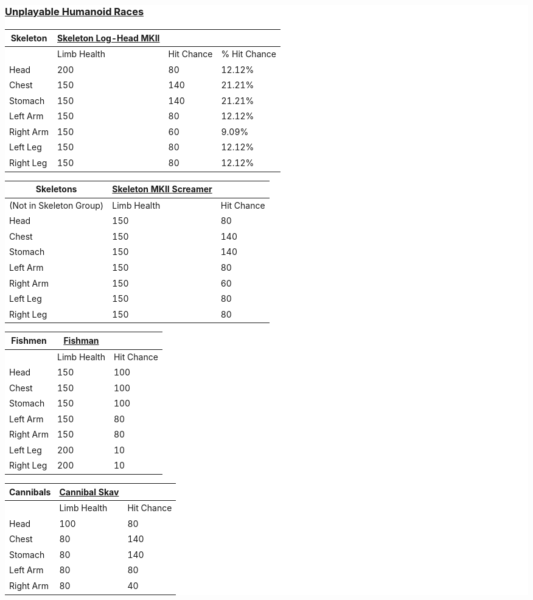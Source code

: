 ### **<u>Unplayable Humanoid Races</u>**

| Skeleton  | [Skeleton Log-Head MKII](Skeleton_Log-Head_MKII.md "wikilink") |            |              |
|-----------|-------------------------------------------------------------|------------|--------------|
|           | Limb Health                                                 | Hit Chance | % Hit Chance |
| Head      | 200                                                         | 80         | 12.12%       |
| Chest     | 150                                                         | 140        | 21.21%       |
| Stomach   | 150                                                         | 140        | 21.21%       |
| Left Arm  | 150                                                         | 80         | 12.12%       |
| Right Arm | 150                                                         | 60         | 9.09%        |
| Left Leg  | 150                                                         | 80         | 12.12%       |
| Right Leg | 150                                                         | 80         | 12.12%       |

| Skeletons               | [Skeleton MKII Screamer](Skeleton_MKII_Screamer.md "wikilink") |            |
|-------------------------|-------------------------------------------------------------|------------|
| (Not in Skeleton Group) | Limb Health                                                 | Hit Chance |
| Head                    | 150                                                         | 80         |
| Chest                   | 150                                                         | 140        |
| Stomach                 | 150                                                         | 140        |
| Left Arm                | 150                                                         | 80         |
| Right Arm               | 150                                                         | 60         |
| Left Leg                | 150                                                         | 80         |
| Right Leg               | 150                                                         | 80         |

| Fishmen   | [Fishman](Fishman.md "wikilink") |            |
|-----------|-------------------------------|------------|
|           | Limb Health                   | Hit Chance |
| Head      | 150                           | 100        |
| Chest     | 150                           | 100        |
| Stomach   | 150                           | 100        |
| Left Arm  | 150                           | 80         |
| Right Arm | 150                           | 80         |
| Left Leg  | 200                           | 10         |
| Right Leg | 200                           | 10         |

| Cannibals | [Cannibal Skav](Cannibal_Skav.md "wikilink") |            |
|-----------|-------------------------------------------|------------|
|           | Limb Health                               | Hit Chance |
| Head      | 100                                       | 80         |
| Chest     | 80                                        | 140        |
| Stomach   | 80                                        | 140        |
| Left Arm  | 80                                        | 80         |
| Right Arm | 80                                        | 40         |